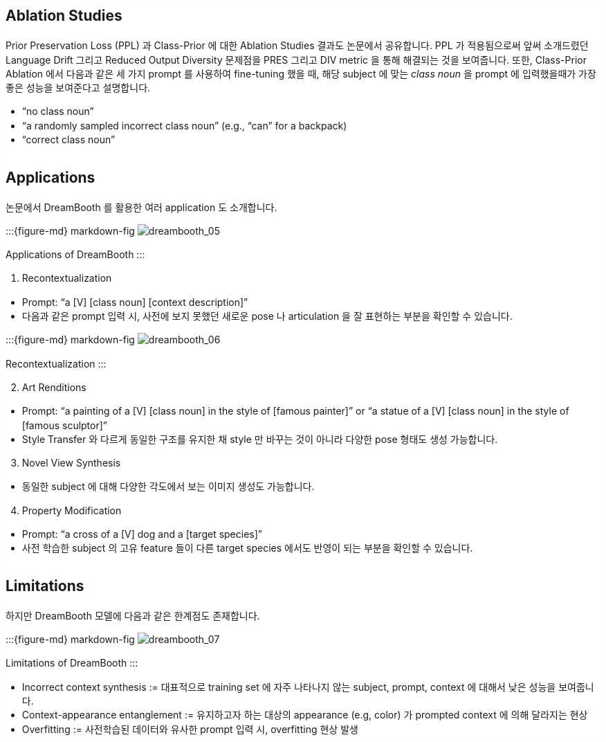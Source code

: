 ## Ablation Studies

Prior Preservation Loss (PPL) 과 Class-Prior 에 대한 Ablation Studies 결과도 논문에서 공유합니다. PPL 가 적용됨으로써 앞써 소개드렸던 Language Drift 그리고 Reduced Output Diversity 문제점을 PRES 그리고 DIV metric 을 통해 해결되는 것을 보여줍니다. 또한, Class-Prior Ablation 에서 다음과 같은 세 가지 prompt 를 사용하여 fine-tuning 했을 때, 해당 subject 에 맞는 *class noun* 을 prompt 에 입력했을때가 가장 좋은 성능을 보여준다고 설명합니다. 

- “no class noun”
- “a randomly sampled incorrect class noun” (e.g., “can” for a backpack)
- “correct class noun”

## Applications

논문에서 DreamBooth 를 활용한 여러 application 도 소개합니다. 

:::{figure-md} markdown-fig
<img src="../../pics/dreambooth/dreambooth_05.png" alt="dreambooth_05" class="bg-primary mb-1" width="700px">

Applications of DreamBooth
:::

1. Recontextualization 
- Prompt: “a [V] [class noun] [context description]”
- 다음과 같은 prompt 입력 시, 사전에 보지 못했던 새로운 pose 나 articulation 을 잘 표현하는 부분을 확인할 수 있습니다.

:::{figure-md} markdown-fig
<img src="../../pics/dreambooth/dreambooth_06.png" alt="dreambooth_06" class="bg-primary mb-1" width="700px">

Recontextualization
::: 

2. Art Renditions 
- Prompt: “a painting of a [V] [class noun] in the style of [famous painter]” or “a statue of a [V] [class noun] in the style of [famous sculptor]”
- Style Transfer 와 다르게 동일한 구조를 유지한 채 style 만 바꾸는 것이 아니라 다양한 pose 형태도 생성 가능합니다.

3. Novel View Synthesis 
- 동일한 subject 에 대해 다양한 각도에서 보는 이미지 생성도 가능합니다.

4. Property Modification 
- Prompt: “a cross of a [V] dog and a [target species]”
- 사전 학습한 subject 의 고유 feature 들이 다른 target species 에서도 반영이 되는 부분을 확인할 수 있습니다.

## Limitations

하지만 DreamBooth 모델에 다음과 같은 한계점도 존재합니다. 

:::{figure-md} markdown-fig
<img src="../../pics/dreambooth/dreambooth_07.png" alt="dreambooth_07" class="bg-primary mb-1" width="700px">

Limitations of DreamBooth
:::

- Incorrect context synthesis := 대표적으로 training set 에 자주 나타나지 않는 subject, prompt, context 에 대해서 낮은 성능을 보여줍니다.
- Context-appearance entanglement := 유지하고자 하는 대상의 appearance (e.g, color) 가 prompted context 에 의해 달라지는 현상
- Overfitting := 사전학습된 데이터와 유사한 prompt 입력 시, overfitting 현상 발생
